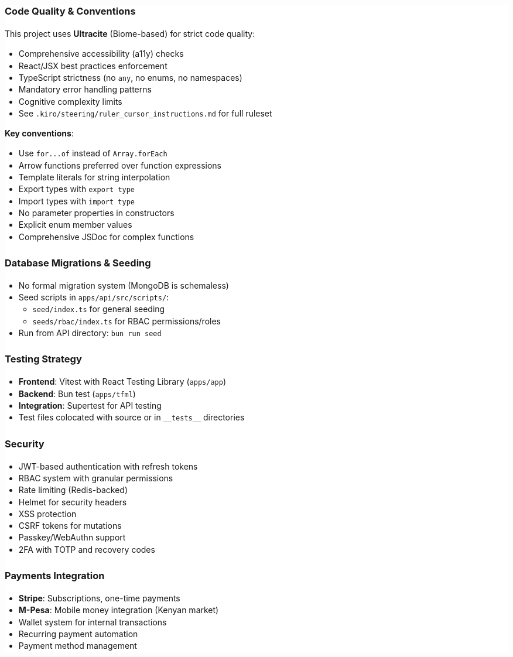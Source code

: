 ### Code Quality & Conventions

This project uses **Ultracite** (Biome-based) for strict code quality:

- Comprehensive accessibility (a11y) checks
- React/JSX best practices enforcement
- TypeScript strictness (no `any`, no enums, no namespaces)
- Mandatory error handling patterns
- Cognitive complexity limits
- See `.kiro/steering/ruler_cursor_instructions.md` for full ruleset

**Key conventions**:

- Use `for...of` instead of `Array.forEach`
- Arrow functions preferred over function expressions
- Template literals for string interpolation
- Export types with `export type`
- Import types with `import type`
- No parameter properties in constructors
- Explicit enum member values
- Comprehensive JSDoc for complex functions

### Database Migrations & Seeding

- No formal migration system (MongoDB is schemaless)
- Seed scripts in `apps/api/src/scripts/`:
  - `seed/index.ts` for general seeding
  - `seeds/rbac/index.ts` for RBAC permissions/roles
- Run from API directory: `bun run seed`

### Testing Strategy

- **Frontend**: Vitest with React Testing Library (`apps/app`)
- **Backend**: Bun test (`apps/tfml`)
- **Integration**: Supertest for API testing
- Test files colocated with source or in `__tests__` directories

### Security

- JWT-based authentication with refresh tokens
- RBAC system with granular permissions
- Rate limiting (Redis-backed)
- Helmet for security headers
- XSS protection
- CSRF tokens for mutations
- Passkey/WebAuthn support
- 2FA with TOTP and recovery codes

### Payments Integration

- **Stripe**: Subscriptions, one-time payments
- **M-Pesa**: Mobile money integration (Kenyan market)
- Wallet system for internal transactions
- Recurring payment automation
- Payment method management
